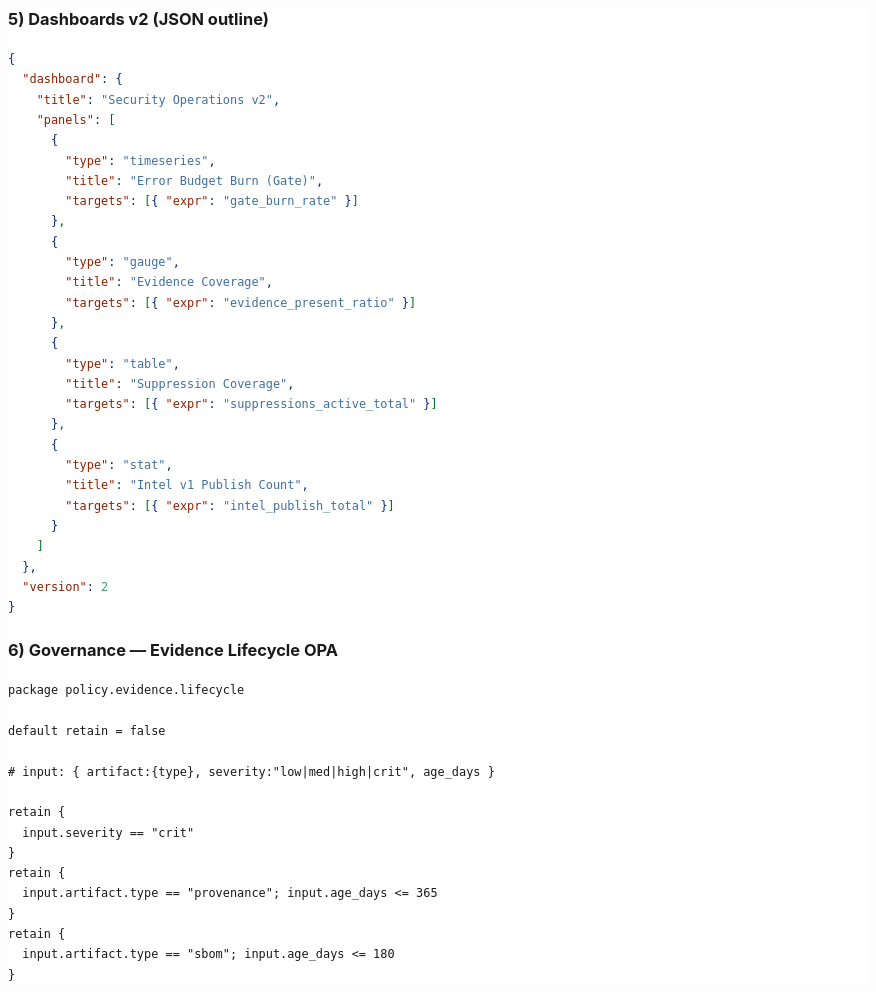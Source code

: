 ### 5) Dashboards v2 (JSON outline)

```json
{
  "dashboard": {
    "title": "Security Operations v2",
    "panels": [
      {
        "type": "timeseries",
        "title": "Error Budget Burn (Gate)",
        "targets": [{ "expr": "gate_burn_rate" }]
      },
      {
        "type": "gauge",
        "title": "Evidence Coverage",
        "targets": [{ "expr": "evidence_present_ratio" }]
      },
      {
        "type": "table",
        "title": "Suppression Coverage",
        "targets": [{ "expr": "suppressions_active_total" }]
      },
      {
        "type": "stat",
        "title": "Intel v1 Publish Count",
        "targets": [{ "expr": "intel_publish_total" }]
      }
    ]
  },
  "version": 2
}
```

### 6) Governance — Evidence Lifecycle OPA

```rego
package policy.evidence.lifecycle

default retain = false

# input: { artifact:{type}, severity:"low|med|high|crit", age_days }

retain {
  input.severity == "crit"
}
retain {
  input.artifact.type == "provenance"; input.age_days <= 365
}
retain {
  input.artifact.type == "sbom"; input.age_days <= 180
}
```
